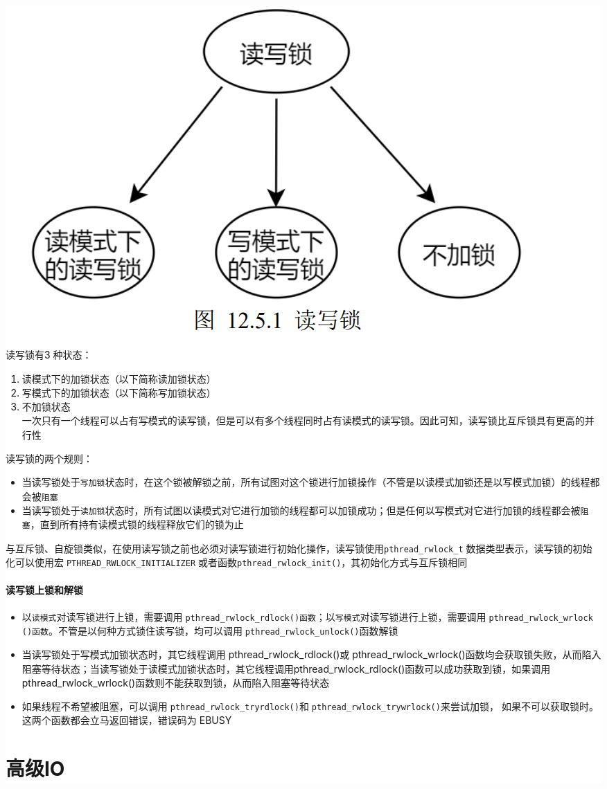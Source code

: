 ![](pictures/APP/read_write_lock.jpg)

读写锁有3 种状态：
1. 读模式下的加锁状态（以下简称读加锁状态）
2. 写模式下的加锁状态（以下简称写加锁状态）
3. 不加锁状态<br/>
一次只有一个线程可以占有写模式的读写锁，但是可以有多个线程同时占有读模式的读写锁。因此可知，读写锁比互斥锁具有更高的并行性

读写锁的两个规则：
- 当读写锁处于`写加锁`状态时，在这个锁被解锁之前，所有试图对这个锁进行加锁操作（不管是以读模式加锁还是以写模式加锁）的线程都会被`阻塞`
- 当读写锁处于`读加锁`状态时，所有试图以读模式对它进行加锁的线程都可以加锁成功；但是任何以写模式对它进行加锁的线程都会被`阻塞`，直到所有持有读模式锁的线程释放它们的锁为止

与互斥锁、自旋锁类似，在使用读写锁之前也必须对读写锁进行初始化操作，读写锁使用`pthread_rwlock_t` 数据类型表示，读写锁的初始化可以使用宏 `PTHREAD_RWLOCK_INITIALIZER` 或者函数`pthread_rwlock_init()`，其初始化方式与互斥锁相同

#### 读写锁上锁和解锁
- 以`读模式`对读写锁进行上锁，需要调用 `pthread_rwlock_rdlock()函数`；以`写模式`对读写锁进行上锁，需要调用 `pthread_rwlock_wrlock()函数`。不管是以何种方式锁住读写锁，均可以调用 `pthread_rwlock_unlock()`函数解锁

- 当读写锁处于写模式加锁状态时，其它线程调用 pthread_rwlock_rdlock()或 pthread_rwlock_wrlock()函数均会获取锁失败，从而陷入阻塞等待状态；当读写锁处于读模式加锁状态时，其它线程调用pthread_rwlock_rdlock()函数可以成功获取到锁，如果调用pthread_rwlock_wrlock()函数则不能获取到锁，从而陷入阻塞等待状态

- 如果线程不希望被阻塞，可以调用 `pthread_rwlock_tryrdlock()`和 `pthread_rwlock_trywrlock()`来尝试加锁，
如果不可以获取锁时。这两个函数都会立马返回错误，错误码为 EBUSY





# 高级IO

